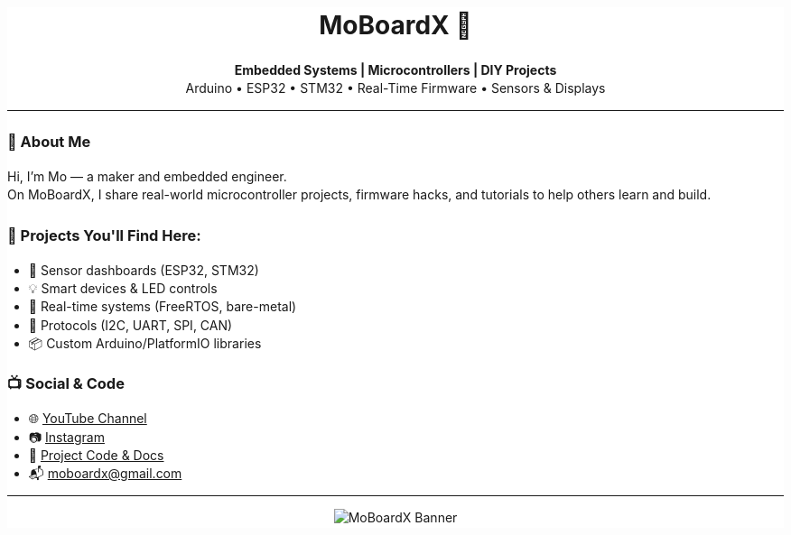 <h1 align="center">MoBoardX 🚀</h1>
<p align="center">
  <b>Embedded Systems | Microcontrollers | DIY Projects</b><br>
  Arduino • ESP32 • STM32 • Real-Time Firmware • Sensors & Displays
</p>

---

### 👋 About Me
Hi, I’m Mo — a maker and embedded engineer.  
On MoBoardX, I share real-world microcontroller projects, firmware hacks, and tutorials to help others learn and build.

### 🔧 Projects You'll Find Here:
- 📡 Sensor dashboards (ESP32, STM32)
- 💡 Smart devices & LED controls
- 🧠 Real-time systems (FreeRTOS, bare-metal)
- 🔌 Protocols (I2C, UART, SPI, CAN)
- 📦 Custom Arduino/PlatformIO libraries

### 📺 Social & Code
- 🌐 [YouTube Channel](https://youtube.com/@MoBoardX)
- 📷 [Instagram](https://instagram.com/moboardx)
- 💾 [Project Code & Docs](https://github.com/MoBoardX)
- 📬 moboardx@gmail.com

---

<p align="center">
  <img src="https://raw.githubusercontent.com/MoBoardX/MoBoardX/main/assets/banner.png" width="100%" alt="MoBoardX Banner"/>
</p>
